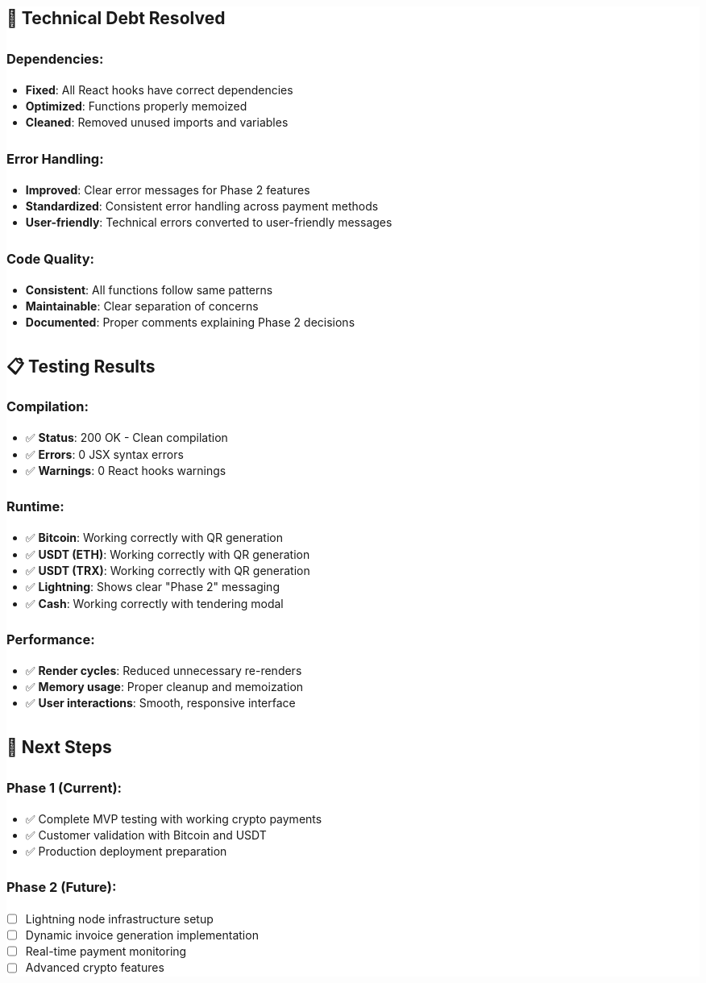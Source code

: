 ## **🔧 Technical Debt Resolved**

### **Dependencies**:
- **Fixed**: All React hooks have correct dependencies
- **Optimized**: Functions properly memoized
- **Cleaned**: Removed unused imports and variables

### **Error Handling**:
- **Improved**: Clear error messages for Phase 2 features
- **Standardized**: Consistent error handling across payment methods
- **User-friendly**: Technical errors converted to user-friendly messages

### **Code Quality**:
- **Consistent**: All functions follow same patterns
- **Maintainable**: Clear separation of concerns
- **Documented**: Proper comments explaining Phase 2 decisions

## **📋 Testing Results**

### **Compilation**:
- ✅ **Status**: 200 OK - Clean compilation
- ✅ **Errors**: 0 JSX syntax errors
- ✅ **Warnings**: 0 React hooks warnings

### **Runtime**:
- ✅ **Bitcoin**: Working correctly with QR generation
- ✅ **USDT (ETH)**: Working correctly with QR generation
- ✅ **USDT (TRX)**: Working correctly with QR generation
- ✅ **Lightning**: Shows clear "Phase 2" messaging
- ✅ **Cash**: Working correctly with tendering modal

### **Performance**:
- ✅ **Render cycles**: Reduced unnecessary re-renders
- ✅ **Memory usage**: Proper cleanup and memoization
- ✅ **User interactions**: Smooth, responsive interface

## **🎯 Next Steps**

### **Phase 1 (Current)**:
- ✅ Complete MVP testing with working crypto payments
- ✅ Customer validation with Bitcoin and USDT
- ✅ Production deployment preparation

### **Phase 2 (Future)**:
- [ ] Lightning node infrastructure setup
- [ ] Dynamic invoice generation implementation
- [ ] Real-time payment monitoring
- [ ] Advanced crypto features
